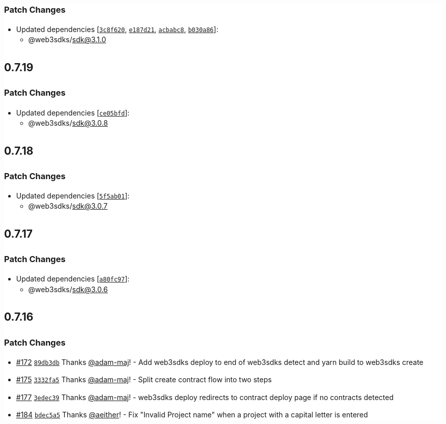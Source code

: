 ### Patch Changes

- Updated dependencies [[`3c8f620`](https://github.com/web3sdks/web3/commit/3c8f6205e9b49ae9fea1f9629678210c6c9c36e6), [`e187d21`](https://github.com/web3sdks/web3/commit/e187d21e123a506fac0459da18f2d4fc94abae29), [`acbabc8`](https://github.com/web3sdks/web3/commit/acbabc8999b2b7b6e0eb89cae97e2f1ef7143501), [`b030a86`](https://github.com/web3sdks/web3/commit/b030a866080953bbf4e504ddc41d7050b250d2d7)]:
  - @web3sdks/sdk@3.1.0

## 0.7.19

### Patch Changes

- Updated dependencies [[`ce05bfd`](https://github.com/web3sdks/web3/commit/ce05bfd8615a9c79664856bce53de8b43bed5c87)]:
  - @web3sdks/sdk@3.0.8

## 0.7.18

### Patch Changes

- Updated dependencies [[`5f5ab01`](https://github.com/web3sdks/web3/commit/5f5ab015e1dd3c471d6affe995ef36ec88932b3c)]:
  - @web3sdks/sdk@3.0.7

## 0.7.17

### Patch Changes

- Updated dependencies [[`a80fc97`](https://github.com/web3sdks/web3/commit/a80fc97b6a1e72ed46a400b4b602e180947fb870)]:
  - @web3sdks/sdk@3.0.6

## 0.7.16

### Patch Changes

- [#172](https://github.com/web3sdks/web3/pull/172) [`89db3db`](https://github.com/web3sdks/web3/commit/89db3db7ff3d5af7e7a7b5f25e299b9faad44eb0) Thanks [@adam-maj](https://github.com/adam-maj)! - Add web3sdks deploy to end of web3sdks detect and yarn build to web3sdks create

- [#175](https://github.com/web3sdks/web3/pull/175) [`3332fa5`](https://github.com/web3sdks/web3/commit/3332fa5697b9ff2a4ded1f2c508304f59f434be2) Thanks [@adam-maj](https://github.com/adam-maj)! - Split create contract flow into two steps

- [#177](https://github.com/web3sdks/web3/pull/177) [`3edec39`](https://github.com/web3sdks/web3/commit/3edec391be169453aaee412846005a820939fab0) Thanks [@adam-maj](https://github.com/adam-maj)! - web3sdks deploy redirects to contract deploy page if no contracts detected

- [#184](https://github.com/web3sdks/web3/pull/184) [`bdec5a5`](https://github.com/web3sdks/web3/commit/bdec5a59af680802e206e3025b2c463fc7dcb740) Thanks [@aeither](https://github.com/aeither)! - Fix "Invalid Project name" when a project with a capital letter is entered
